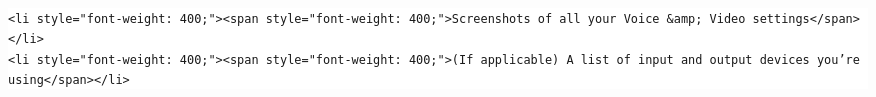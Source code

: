     <li style="font-weight: 400;"><span style="font-weight: 400;">Screenshots of all your Voice &amp; Video settings</span></li>
    <li style="font-weight: 400;"><span style="font-weight: 400;">(If applicable) A list of input and output devices you’re using</span></li>
</ol>